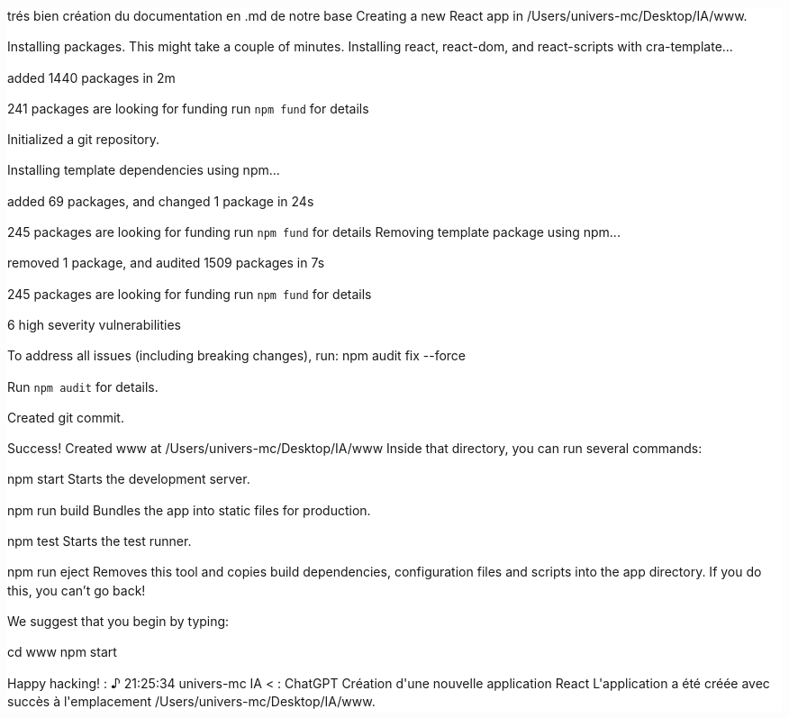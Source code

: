 


trés bien création du documentation en .md de notre base Creating a new React app in /Users/univers-mc/Desktop/IA/www.

Installing packages. This might take a couple of minutes.
Installing react, react-dom, and react-scripts with cra-template...


added 1440 packages in 2m

241 packages are looking for funding
  run `npm fund` for details

Initialized a git repository.

Installing template dependencies using npm...

added 69 packages, and changed 1 package in 24s

245 packages are looking for funding
  run `npm fund` for details
Removing template package using npm...


removed 1 package, and audited 1509 packages in 7s

245 packages are looking for funding
  run `npm fund` for details

6 high severity vulnerabilities

To address all issues (including breaking changes), run:
  npm audit fix --force

Run `npm audit` for details.

Created git commit.

Success! Created www at /Users/univers-mc/Desktop/IA/www
Inside that directory, you can run several commands:

  npm start
    Starts the development server.

  npm run build
    Bundles the app into static files for production.

  npm test
    Starts the test runner.

  npm run eject
    Removes this tool and copies build dependencies, configuration files
    and scripts into the app directory. If you do this, you can’t go back!

We suggest that you begin by typing:

  cd www
  npm start

Happy hacking!
: ♪ 21:25:34 univers-mc IA < : 
ChatGPT
Création d'une nouvelle application React
L'application a été créée avec succès à l'emplacement /Users/univers-mc/Desktop/IA/www.
